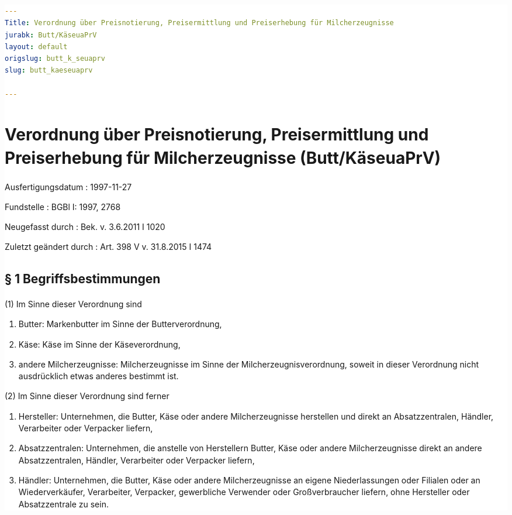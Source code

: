 ```yaml
---
Title: Verordnung über Preisnotierung, Preisermittlung und Preiserhebung für Milcherzeugnisse
jurabk: Butt/KäseuaPrV
layout: default
origslug: butt_k_seuaprv
slug: butt_kaeseuaprv

---
```


# Verordnung über Preisnotierung, Preisermittlung und Preiserhebung für Milcherzeugnisse (Butt/KäseuaPrV)

Ausfertigungsdatum
:   1997-11-27

Fundstelle
:   BGBl I: 1997, 2768

Neugefasst durch
:   Bek. v. 3.6.2011 I 1020

Zuletzt geändert durch
:   Art. 398 V v. 31.8.2015 I 1474


## § 1 Begriffsbestimmungen

(1) Im Sinne dieser Verordnung sind

1.  Butter: Markenbutter im Sinne der Butterverordnung,


2.  Käse: Käse im Sinne der Käseverordnung,


3.  andere Milcherzeugnisse: Milcherzeugnisse im Sinne der
    Milcherzeugnisverordnung, soweit in dieser Verordnung nicht
    ausdrücklich etwas anderes bestimmt ist.




(2) Im Sinne dieser Verordnung sind ferner

1.  Hersteller: Unternehmen, die Butter, Käse oder andere Milcherzeugnisse
    herstellen und direkt an Absatzzentralen, Händler, Verarbeiter oder
    Verpacker liefern,


2.  Absatzzentralen: Unternehmen, die anstelle von Herstellern Butter,
    Käse oder andere Milcherzeugnisse direkt an andere Absatzzentralen,
    Händler, Verarbeiter oder Verpacker liefern,


3.  Händler: Unternehmen, die Butter, Käse oder andere Milcherzeugnisse an
    eigene Niederlassungen oder Filialen oder an Wiederverkäufer,
    Verarbeiter, Verpacker, gewerbliche Verwender oder Großverbraucher
    liefern, ohne Hersteller oder Absatzzentrale zu sein.
